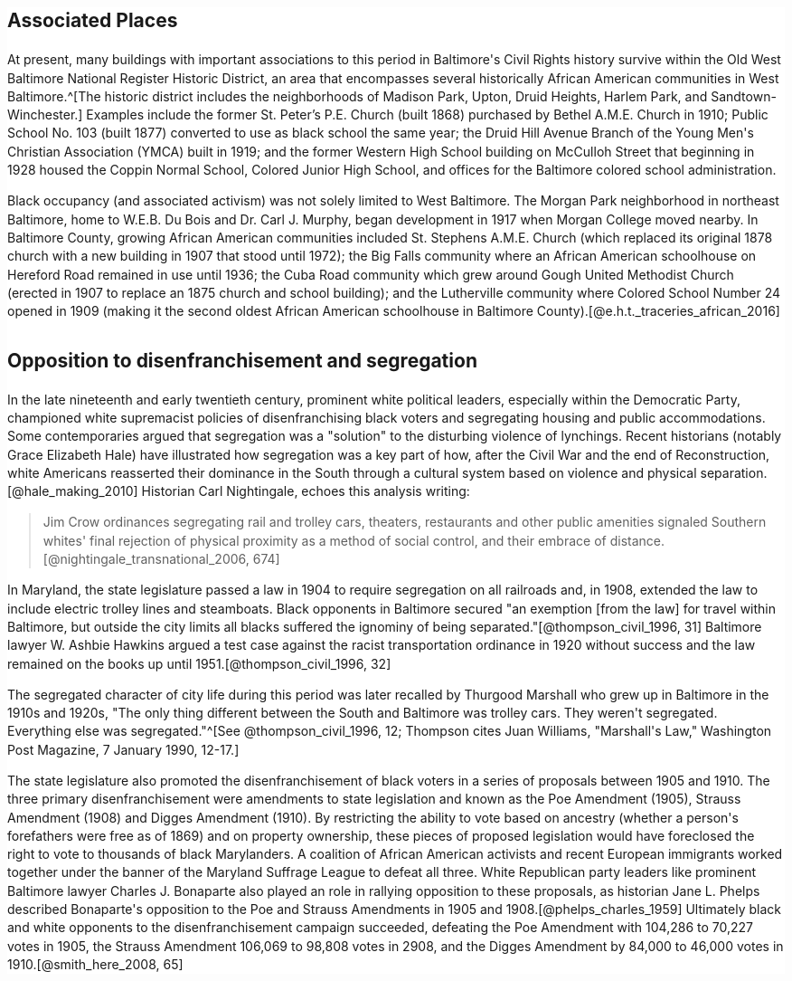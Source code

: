 ## Associated Places

At present, many buildings with important associations to this period in Baltimore's Civil Rights history survive within the Old West Baltimore National Register Historic District, an area that encompasses several historically African American communities in West Baltimore.^[The historic district includes the neighborhoods of Madison Park, Upton, Druid Heights, Harlem Park, and Sandtown-Winchester.] Examples include the former St. Peter’s P.E. Church (built 1868) purchased by Bethel A.M.E. Church in 1910; Public School No. 103 (built 1877) converted to use as black school the same year; the Druid Hill Avenue Branch of the Young Men's Christian Association (YMCA) built in 1919; and the former Western High School building on McCulloh Street that beginning in 1928 housed the Coppin Normal School, Colored Junior High School, and offices for the Baltimore colored school administration.

Black occupancy (and associated activism) was not solely limited to West Baltimore. The Morgan Park neighborhood in northeast Baltimore, home to W.E.B. Du Bois and Dr. Carl J. Murphy, began development in 1917 when Morgan College moved nearby. In Baltimore County, growing African American communities included St. Stephens A.M.E. Church (which replaced its original 1878 church with a new building in 1907 that stood until 1972); the Big Falls community where an African American schoolhouse on Hereford Road remained in use until 1936; the Cuba Road community which grew around Gough United Methodist Church (erected in 1907 to replace an 1875 church and school building); and the Lutherville community where Colored School Number 24 opened in 1909 (making it the second oldest African American schoolhouse in Baltimore County).[@e.h.t._traceries_african_2016]



## Opposition to disenfranchisement and segregation

In the late nineteenth and early twentieth century, prominent white political leaders, especially within the Democratic Party, championed white supremacist policies of disenfranchising black voters and segregating housing and public accommodations. Some contemporaries argued that segregation was a "solution" to the disturbing violence of lynchings. Recent historians (notably Grace Elizabeth Hale) have illustrated how segregation was a key part of how, after the Civil War and the end of Reconstruction, white Americans reasserted their dominance in the South through a cultural system based on violence and physical separation.[@hale_making_2010] Historian Carl Nightingale, echoes this analysis writing:

>Jim Crow ordinances segregating rail and trolley cars, theaters, restaurants and other public amenities signaled Southern whites' final rejection of physical proximity as a method of social control, and their embrace of distance.[@nightingale_transnational_2006, 674]

In Maryland, the state legislature passed a law in 1904 to require segregation on all railroads and, in 1908, extended the law to include electric trolley lines and steamboats. Black opponents in Baltimore secured "an exemption [from the law] for travel within Baltimore, but outside the city limits all blacks suffered the ignominy of being separated."[@thompson_civil_1996, 31] Baltimore lawyer W. Ashbie Hawkins argued a test case against the racist transportation ordinance in 1920 without success and the law remained on the books up until 1951.[@thompson_civil_1996, 32]

The segregated character of city life during this period was later recalled by Thurgood Marshall who grew up in Baltimore in the 1910s and 1920s, "The only thing different between the South and Baltimore was trolley cars. They weren't segregated. Everything else was segregated."^[See @thompson_civil_1996, 12; Thompson cites Juan Williams, "Marshall's Law," Washington Post Magazine, 7 January 1990, 12-17.]

The state legislature also promoted the disenfranchisement of black voters in a series of proposals between 1905 and 1910. The three primary disenfranchisement were amendments to state legislation and known as the Poe Amendment (1905), Strauss Amendment (1908) and Digges Amendment (1910). By restricting the ability to vote based on ancestry (whether a person's forefathers were free as of 1869) and on property ownership, these pieces of proposed legislation would have foreclosed the right to vote to thousands of black Marylanders. A coalition of African American activists and recent European immigrants worked together under the banner of the Maryland Suffrage League to defeat all three. White Republican party leaders like prominent Baltimore lawyer Charles J. Bonaparte also played an role in rallying opposition to these proposals, as historian Jane L. Phelps described Bonaparte's opposition to the Poe and Strauss Amendments in 1905 and 1908.[@phelps_charles_1959] Ultimately black and white opponents to the disenfranchisement campaign succeeded, defeating the Poe Amendment with 104,286 to 70,227 votes in 1905, the Strauss Amendment 106,069 to 98,808 votes in 2908, and the Digges Amendment by 84,000 to 46,000 votes in 1910.[@smith_here_2008, 65]
